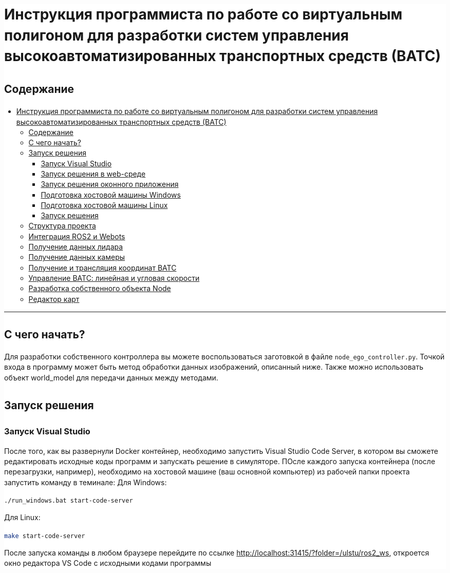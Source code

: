 # Инструкция программиста по работе со виртуальным полигоном для разработки систем управления высокоавтоматизированных транспортных средств (ВАТС)

## Содержание

- [Инструкция программиста по работе со виртуальным полигоном для разработки систем управления высокоавтоматизированных транспортных средств (ВАТС)](#инструкция-программиста-по-работе-со-виртуальным-полигоном-для-разработки-систем-управления-высокоавтоматизированных-транспортных-средств-ватс)
  - [Содержание](#содержание)
  - [С чего начать?](#с-чего-начать)
  - [Запуск решения](#запуск-решения)
    - [Запуск Visual Studio](#запуск-visual-studio)
    - [Запуск решения в web-среде](#запуск-решения-в-web-среде)
    - [Запуск решения оконного приложения](#запуск-решения-оконного-приложения)
    - [Подготовка хостовой машины Windows](#подготовка-хостовой-машины-windows)
    - [Подготовка хостовой машины Linux](#подготовка-хостовой-машины-linux)
    - [Запуск решения](#запуск-решения-1)
  - [Структура проекта](#структура-проекта)
  - [Интеграция ROS2 и Webots](#интеграция-ros2-и-webots)
  - [Получение данных лидара](#получение-данных-лидара)
  - [Получение данных камеры](#получение-данных-камеры)
  - [Получение и трансляция координат ВАТС](#получение-и-трансляция-координат-ватс)
  - [Управление ВАТС: линейная и угловая скорости](#управление-ватс-линейная-и-угловая-скорости)
  - [Разработка собственного объекта Node](#разработка-собственного-объекта-node)
  - [Редактор карт](#редактор-карт)

---

## С чего начать?
Для разработки собственного контроллера вы можете воспользоваться заготовкой в файле `node_ego_controller.py`. Точкой входа в программу может быть метод обработки данных изображений, описанный ниже. Также можно использовать объект world_model для передачи данных между методами.

## Запуск решения

### Запуск Visual Studio

После того, как вы развернули Docker контейнер, необходимо запустить Visual Studio Code Server, в котором вы сможете редактировать исходные коды программ и запускать решение в симуляторе. ПОсле каждого запуска контейнера (после перезагрузки, например), необходимо на хостовой  машине (ваш основной компьютер) из рабочей папки проекта запустить команду в теминале:
Для Windows:
```bash
./run_windows.bat start-code-server
```

Для Linux:
```bash
make start-code-server
```
После запуска команды в любом браузере перейдите по ссылке [http://localhost:31415/?folder=/ulstu/ros2_ws](http://localhost:31415/?folder=/ulstu/ros2_ws), откроется окно редактора VS Code с исходными кодами программы
